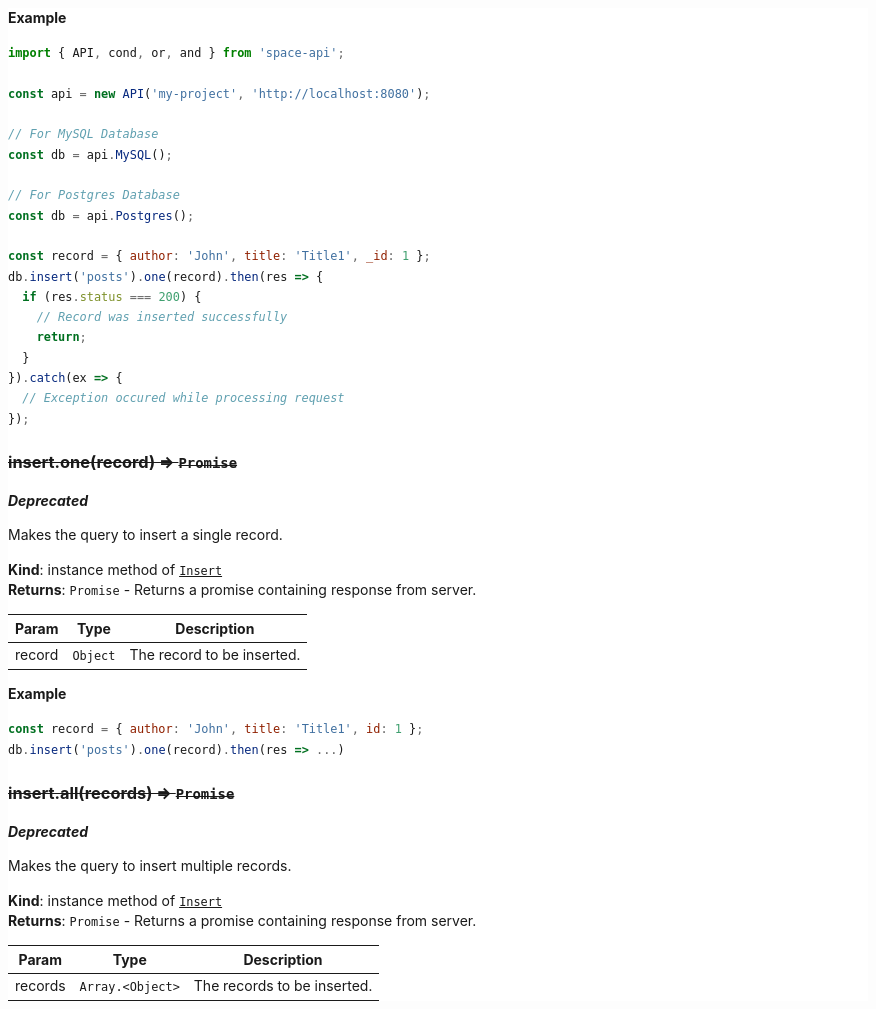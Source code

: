 **Example**  
```js
import { API, cond, or, and } from 'space-api';

const api = new API('my-project', 'http://localhost:8080');

// For MySQL Database
const db = api.MySQL();

// For Postgres Database
const db = api.Postgres();

const record = { author: 'John', title: 'Title1', _id: 1 };
db.insert('posts').one(record).then(res => {
  if (res.status === 200) {
    // Record was inserted successfully
    return;
  }
}).catch(ex => {
  // Exception occured while processing request
});
```
<a name="Insert+one"></a>

### ~~insert.one(record) ⇒ <code>Promise</code>~~
***Deprecated***

Makes the query to insert a single record.

**Kind**: instance method of [<code>Insert</code>](#Insert)  
**Returns**: <code>Promise</code> - Returns a promise containing response from server.  

| Param | Type | Description |
| --- | --- | --- |
| record | <code>Object</code> | The record to be inserted. |

**Example**  
```js
const record = { author: 'John', title: 'Title1', id: 1 };
db.insert('posts').one(record).then(res => ...)
```
<a name="Insert+all"></a>

### ~~insert.all(records) ⇒ <code>Promise</code>~~
***Deprecated***

Makes the query to insert multiple records.

**Kind**: instance method of [<code>Insert</code>](#Insert)  
**Returns**: <code>Promise</code> - Returns a promise containing response from server.  

| Param | Type | Description |
| --- | --- | --- |
| records | <code>Array.&lt;Object&gt;</code> | The records to be inserted. |
